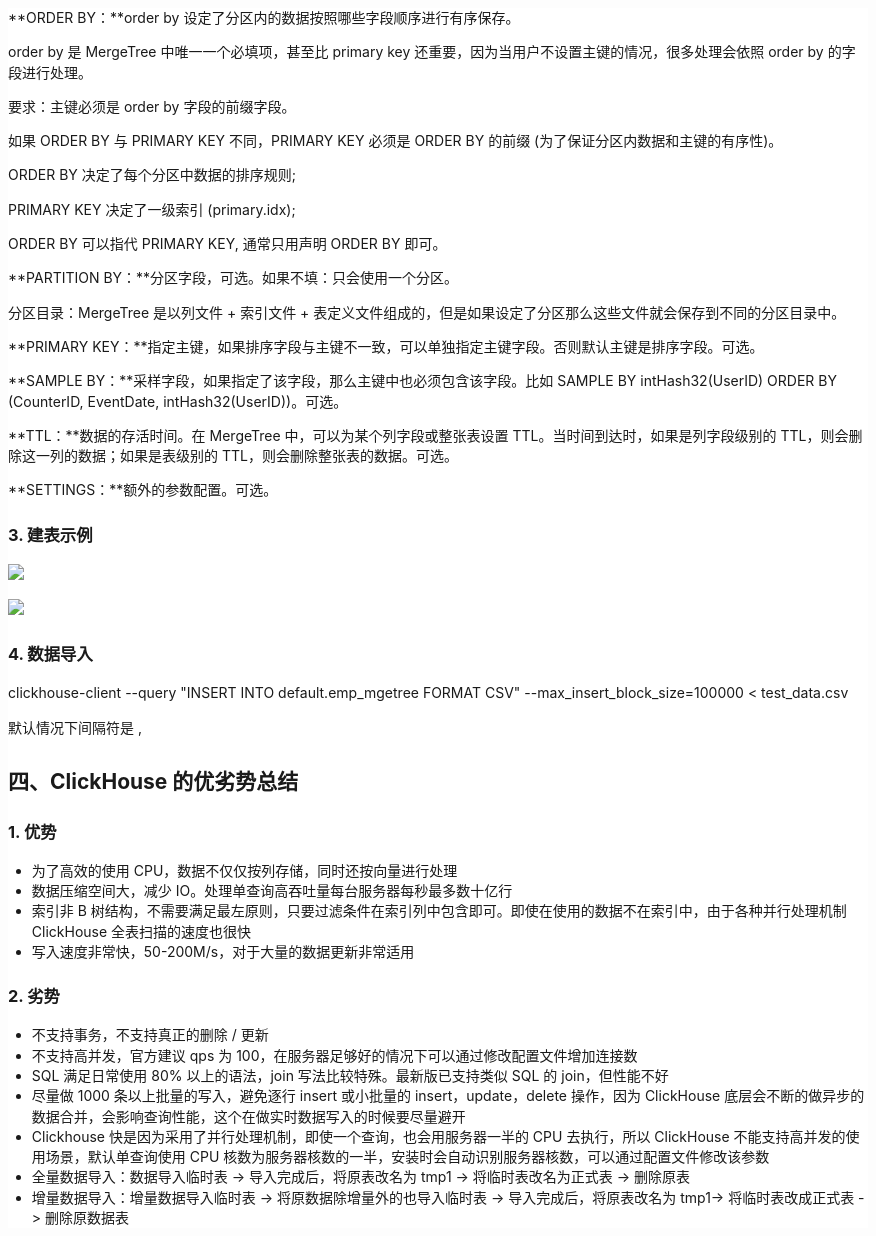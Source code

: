 **ORDER BY：**order by 设定了分区内的数据按照哪些字段顺序进行有序保存。

order by 是 MergeTree 中唯一一个必填项，甚至比 primary key 还重要，因为当用户不设置主键的情况，很多处理会依照 order by 的字段进行处理。

要求：主键必须是 order by 字段的前缀字段。

如果 ORDER BY 与 PRIMARY KEY 不同，PRIMARY KEY 必须是 ORDER BY 的前缀 (为了保证分区内数据和主键的有序性)。

ORDER BY 决定了每个分区中数据的排序规则;

PRIMARY KEY 决定了一级索引 (primary.idx);

ORDER BY 可以指代 PRIMARY KEY, 通常只用声明 ORDER BY 即可。

**PARTITION BY：**分区字段，可选。如果不填：只会使用一个分区。

分区目录：MergeTree 是以列文件 + 索引文件 + 表定义文件组成的，但是如果设定了分区那么这些文件就会保存到不同的分区目录中。

**PRIMARY KEY：**指定主键，如果排序字段与主键不一致，可以单独指定主键字段。否则默认主键是排序字段。可选。

**SAMPLE BY：**采样字段，如果指定了该字段，那么主键中也必须包含该字段。比如 SAMPLE BY intHash32(UserID) ORDER BY (CounterID, EventDate, intHash32(UserID))。可选。

**TTL：**数据的存活时间。在 MergeTree 中，可以为某个列字段或整张表设置 TTL。当时间到达时，如果是列字段级别的 TTL，则会删除这一列的数据；如果是表级别的 TTL，则会删除整张表的数据。可选。

**SETTINGS：**额外的参数配置。可选。

### **3. 建表示例**

![](https://segmentfault.com/img/remote/1460000039719299)

![](https://segmentfault.com/img/remote/1460000039719301)

### **4. 数据导入**

clickhouse-client --query "INSERT INTO default.emp_mgetree FORMAT CSV" --max_insert_block_size=100000 < test_data.csv

默认情况下间隔符是 ,

**四、ClickHouse 的优劣势总结**
-----------------------

### **1. 优势**

*   为了高效的使用 CPU，数据不仅仅按列存储，同时还按向量进行处理
*   数据压缩空间大，减少 IO。处理单查询高吞吐量每台服务器每秒最多数十亿行
*   索引非 B 树结构，不需要满足最左原则，只要过滤条件在索引列中包含即可。即使在使用的数据不在索引中，由于各种并行处理机制 ClickHouse 全表扫描的速度也很快
*   写入速度非常快，50-200M/s，对于大量的数据更新非常适用

### **2. 劣势**

*   不支持事务，不支持真正的删除 / 更新
*   不支持高并发，官方建议 qps 为 100，在服务器足够好的情况下可以通过修改配置文件增加连接数
*   SQL 满足日常使用 80% 以上的语法，join 写法比较特殊。最新版已支持类似 SQL 的 join，但性能不好
*   尽量做 1000 条以上批量的写入，避免逐行 insert 或小批量的 insert，update，delete 操作，因为 ClickHouse 底层会不断的做异步的数据合并，会影响查询性能，这个在做实时数据写入的时候要尽量避开
*   Clickhouse 快是因为采用了并行处理机制，即使一个查询，也会用服务器一半的 CPU 去执行，所以 ClickHouse 不能支持高并发的使用场景，默认单查询使用 CPU 核数为服务器核数的一半，安装时会自动识别服务器核数，可以通过配置文件修改该参数
*   全量数据导入：数据导入临时表 -> 导入完成后，将原表改名为 tmp1 -> 将临时表改名为正式表 -> 删除原表
*   增量数据导入：增量数据导入临时表 -> 将原数据除增量外的也导入临时表 -> 导入完成后，将原表改名为 tmp1-> 将临时表改成正式表 -> 删除原数据表

